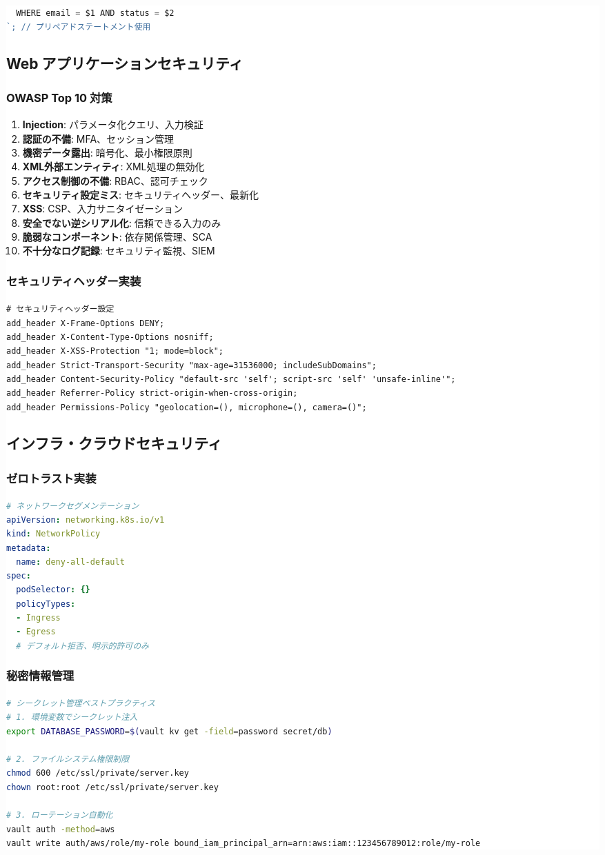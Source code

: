 ```javascript
  WHERE email = $1 AND status = $2
`; // プリペアドステートメント使用
```

## Web アプリケーションセキュリティ

### OWASP Top 10 対策
1. **Injection**: パラメータ化クエリ、入力検証
2. **認証の不備**: MFA、セッション管理
3. **機密データ露出**: 暗号化、最小権限原則
4. **XML外部エンティティ**: XML処理の無効化
5. **アクセス制御の不備**: RBAC、認可チェック
6. **セキュリティ設定ミス**: セキュリティヘッダー、最新化
7. **XSS**: CSP、入力サニタイゼーション
8. **安全でない逆シリアル化**: 信頼できる入力のみ
9. **脆弱なコンポーネント**: 依存関係管理、SCA
10. **不十分なログ記録**: セキュリティ監視、SIEM

### セキュリティヘッダー実装
```nginx
# セキュリティヘッダー設定
add_header X-Frame-Options DENY;
add_header X-Content-Type-Options nosniff;
add_header X-XSS-Protection "1; mode=block";
add_header Strict-Transport-Security "max-age=31536000; includeSubDomains";
add_header Content-Security-Policy "default-src 'self'; script-src 'self' 'unsafe-inline'";
add_header Referrer-Policy strict-origin-when-cross-origin;
add_header Permissions-Policy "geolocation=(), microphone=(), camera=()";
```

## インフラ・クラウドセキュリティ

### ゼロトラスト実装
```yaml
# ネットワークセグメンテーション
apiVersion: networking.k8s.io/v1
kind: NetworkPolicy
metadata:
  name: deny-all-default
spec:
  podSelector: {}
  policyTypes:
  - Ingress
  - Egress
  # デフォルト拒否、明示的許可のみ
```

### 秘密情報管理
```bash
# シークレット管理ベストプラクティス
# 1. 環境変数でシークレット注入
export DATABASE_PASSWORD=$(vault kv get -field=password secret/db)

# 2. ファイルシステム権限制限
chmod 600 /etc/ssl/private/server.key
chown root:root /etc/ssl/private/server.key

# 3. ローテーション自動化
vault auth -method=aws
vault write auth/aws/role/my-role bound_iam_principal_arn=arn:aws:iam::123456789012:role/my-role
```
